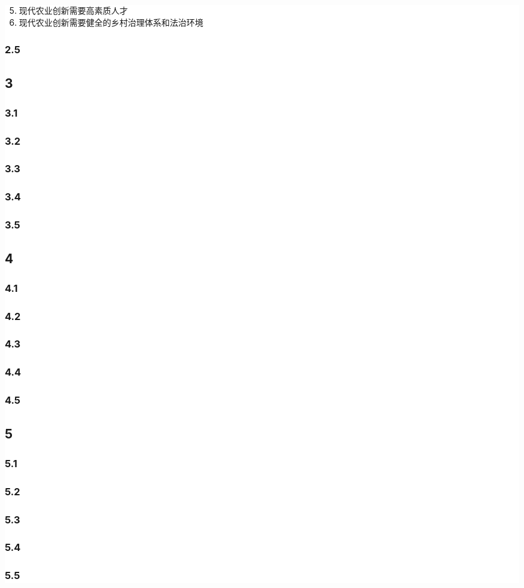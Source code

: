    5. 现代农业创新需要高素质人才
   6. 现代农业创新需要健全的乡村治理体系和法治环境

### 2.5

## 3

### 3.1

### 3.2

### 3.3

### 3.4

### 3.5

## 4

### 4.1

### 4.2

### 4.3

### 4.4

### 4.5

## 5

### 5.1

### 5.2

### 5.3

### 5.4

### 5.5
